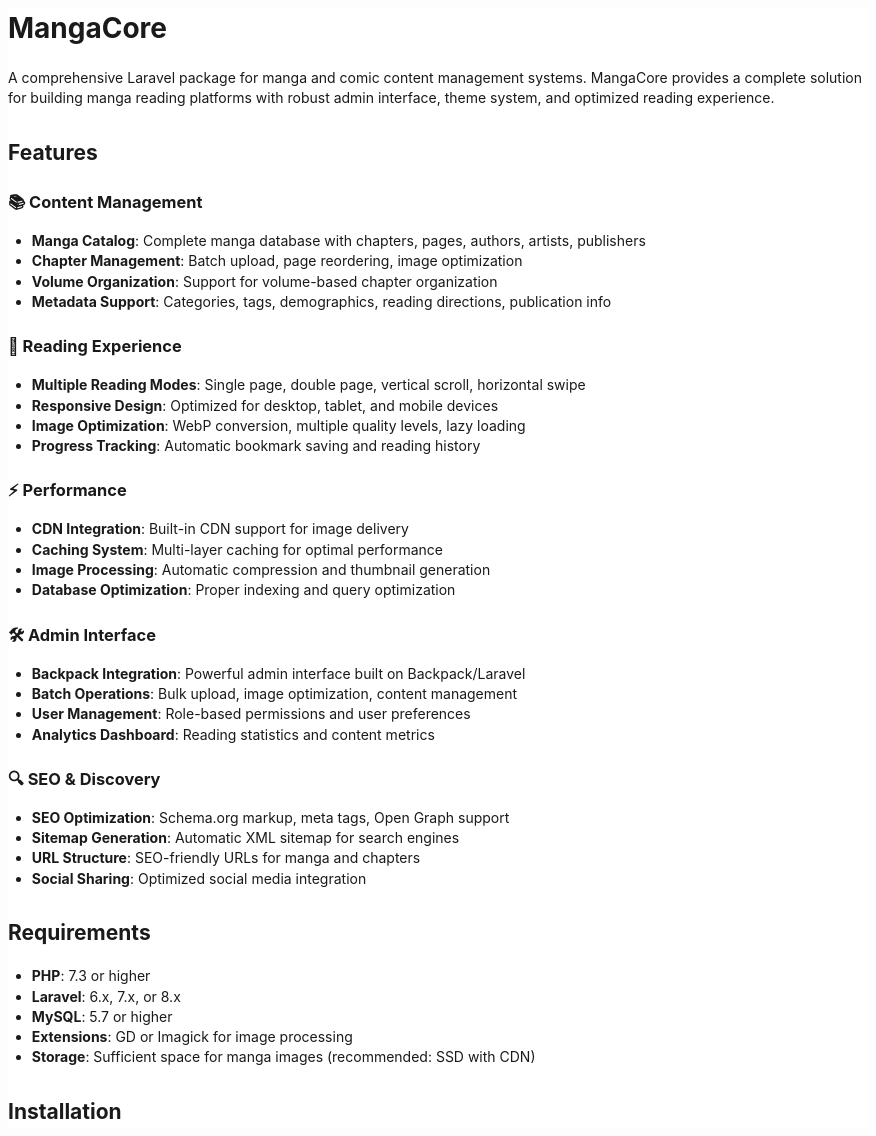 # MangaCore

A comprehensive Laravel package for manga and comic content management systems. MangaCore provides a complete solution for building manga reading platforms with robust admin interface, theme system, and optimized reading experience.

## Features

### 📚 Content Management
- **Manga Catalog**: Complete manga database with chapters, pages, authors, artists, publishers
- **Chapter Management**: Batch upload, page reordering, image optimization
- **Volume Organization**: Support for volume-based chapter organization
- **Metadata Support**: Categories, tags, demographics, reading directions, publication info

### 🎨 Reading Experience
- **Multiple Reading Modes**: Single page, double page, vertical scroll, horizontal swipe
- **Responsive Design**: Optimized for desktop, tablet, and mobile devices
- **Image Optimization**: WebP conversion, multiple quality levels, lazy loading
- **Progress Tracking**: Automatic bookmark saving and reading history

### ⚡ Performance
- **CDN Integration**: Built-in CDN support for image delivery
- **Caching System**: Multi-layer caching for optimal performance
- **Image Processing**: Automatic compression and thumbnail generation
- **Database Optimization**: Proper indexing and query optimization

### 🛠️ Admin Interface
- **Backpack Integration**: Powerful admin interface built on Backpack/Laravel
- **Batch Operations**: Bulk upload, image optimization, content management
- **User Management**: Role-based permissions and user preferences
- **Analytics Dashboard**: Reading statistics and content metrics

### 🔍 SEO & Discovery
- **SEO Optimization**: Schema.org markup, meta tags, Open Graph support
- **Sitemap Generation**: Automatic XML sitemap for search engines
- **URL Structure**: SEO-friendly URLs for manga and chapters
- **Social Sharing**: Optimized social media integration

## Requirements

- **PHP**: 7.3 or higher
- **Laravel**: 6.x, 7.x, or 8.x
- **MySQL**: 5.7 or higher
- **Extensions**: GD or Imagick for image processing
- **Storage**: Sufficient space for manga images (recommended: SSD with CDN)

## Installation
